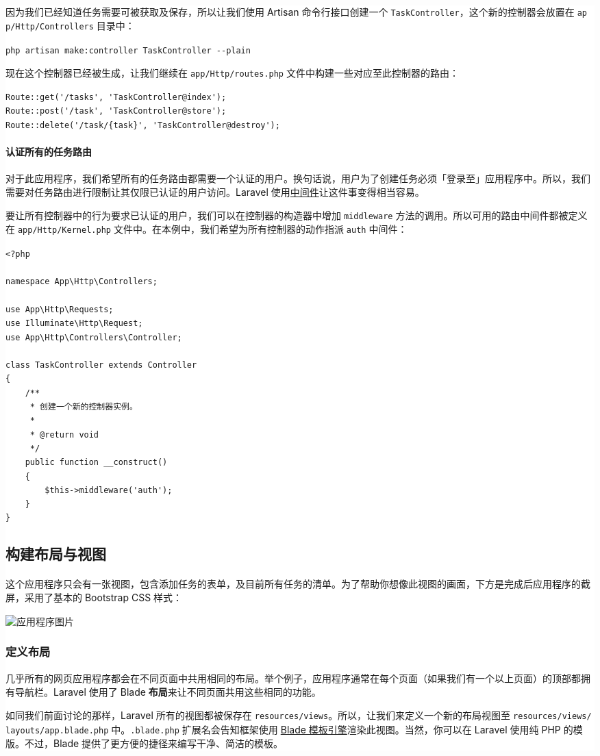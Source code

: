 因为我们已经知道任务需要可被获取及保存，所以让我们使用 Artisan 命令行接口创建一个 `TaskController`，这个新的控制器会放置在 `app/Http/Controllers` 目录中：

	php artisan make:controller TaskController --plain

现在这个控制器已经被生成，让我们继续在 `app/Http/routes.php` 文件中构建一些对应至此控制器的路由：

	Route::get('/tasks', 'TaskController@index');
	Route::post('/task', 'TaskController@store');
	Route::delete('/task/{task}', 'TaskController@destroy');

#### 认证所有的任务路由

对于此应用程序，我们希望所有的任务路由都需要一个认证的用户。换句话说，用户为了创建任务必须「登录至」应用程序中。所以，我们需要对任务路由进行限制让其仅限已认证的用户访问。Laravel 使用[中间件](/docs/{{version}}/middleware)让这件事变得相当容易。

要让所有控制器中的行为要求已认证的用户，我们可以在控制器的构造器中增加 `middleware` 方法的调用。所以可用的路由中间件都被定义在 `app/Http/Kernel.php` 文件中。在本例中，我们希望为所有控制器的动作指派 `auth` 中间件：

	<?php

	namespace App\Http\Controllers;

	use App\Http\Requests;
	use Illuminate\Http\Request;
	use App\Http\Controllers\Controller;

	class TaskController extends Controller
	{
	    /**
	     * 创建一个新的控制器实例。
	     *
	     * @return void
	     */
	    public function __construct()
	    {
	        $this->middleware('auth');
	    }
	}

<a name="building-layouts-and-views"></a>
## 构建布局与视图

这个应用程序只会有一张视图，包含添加任务的表单，及目前所有任务的清单。为了帮助你想像此视图的画面，下方是完成后应用程序的截屏，采用了基本的 Bootstrap CSS 样式：

![应用程序图片](https://laravel.tw/assets/img/quickstart/basic-overview.png)

<a name="defining-the-layout"></a>
### 定义布局

几乎所有的网页应用程序都会在不同页面中共用相同的布局。举个例子，应用程序通常在每个页面（如果我们有一个以上页面）的顶部都拥有导航栏。Laravel 使用了 Blade **布局**来让不同页面共用这些相同的功能。

如同我们前面讨论的那样，Laravel 所有的视图都被保存在 `resources/views`。所以，让我们来定义一个新的布局视图至 `resources/views/layouts/app.blade.php` 中。`.blade.php` 扩展名会告知框架使用 [Blade 模板引擎](/docs/{{version}}/blade)渲染此视图。当然，你可以在 Laravel 使用纯 PHP 的模版。不过，Blade 提供了更方便的捷径来编写干净、简洁的模板。
